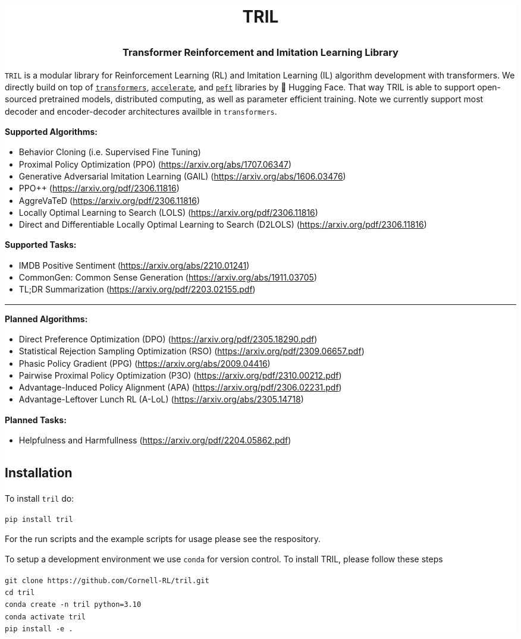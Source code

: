 <h1 align="center"> <p>TRIL</p></h1>
<h3 align="center">
    <p>Transformer Reinforcement and Imitation Learning Library</p>
</h3>

`TRIL` is a modular library for Reinforcement Learning (RL) and Imitation Learning (IL) algorithm development with transformers. We directly build on top of [`transformers`](https://github.com/huggingface/transformers), [`accelerate`](https://huggingface.co/docs/accelerate/index), and [`peft`](https://huggingface.co/docs/peft/index) libraries by 🤗 Hugging Face. That way TRIL is able to support open-sourced pretrained models, distributed computing, as well as parameter efficient training. Note we currently support most decoder and encoder-decoder architectures availble in `transformers`.

**Supported Algorithms:**

- Behavior Cloning (i.e. Supervised Fine Tuning)
- Proximal Policy Optimization (PPO) (https://arxiv.org/abs/1707.06347)
- Generative Adversarial Imitation Learning (GAIL) (https://arxiv.org/abs/1606.03476)
- PPO++ (https://arxiv.org/pdf/2306.11816)
- AggreVaTeD (https://arxiv.org/pdf/2306.11816)
- Locally Optimal Learning to Search (LOLS) (https://arxiv.org/pdf/2306.11816)
- Direct and Differentiable Locally Optimal Learning to Search (D2LOLS) (https://arxiv.org/pdf/2306.11816)

**Supported Tasks:**
- IMDB Positive Sentiment (https://arxiv.org/abs/2210.01241)
- CommonGen: Common Sense Generation (https://arxiv.org/abs/1911.03705)
- TL;DR Summarization (https://arxiv.org/pdf/2203.02155.pdf)

---

**Planned Algorithms:**
- Direct Preference Optimization (DPO) (https://arxiv.org/pdf/2305.18290.pdf)
- Statistical Rejection Sampling Optimization (RSO) (https://arxiv.org/pdf/2309.06657.pdf)
- Phasic Policy Gradient (PPG) (https://arxiv.org/abs/2009.04416)
- Pairwise Proximal Policy Optimization (P3O) (https://arxiv.org/pdf/2310.00212.pdf)
- Advantage-Induced Policy Alignment (APA) (https://arxiv.org/pdf/2306.02231.pdf)
- Advantage-Leftover Lunch RL (A-LoL) (https://arxiv.org/abs/2305.14718)

**Planned Tasks:**
- Helpfulness and Harmfullness (https://arxiv.org/pdf/2204.05862.pdf)


## Installation
To install `tril` do:
```
pip install tril
```
For the run scripts and the example scripts for usage please see the respository.

To setup a development environment we use `conda` for version control. To install TRIL, please follow these steps
```
git clone https://github.com/Cornell-RL/tril.git
cd tril
conda create -n tril python=3.10
conda activate tril
pip install -e .
```
